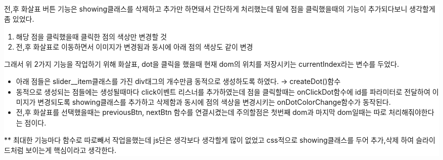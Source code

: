 전,후 화살표 버튼 기능은 showing클래스를 삭제하고 추가만 하면돼서 간단하게 처리했는데 밑에 점을 클릭했을때의 기능이 추가되다보니 생각할게 좀 있었다.  

1. 해당 점을 클릭했을때 클릭한 점의 색상만 변경할 것
2. 전,후 화살표로 이동하면서 이미지가 변경됨과 동시에 아래 점의 색상도 같이 변경

그래서 위 2가지 기능을 작업하기 위해 화살표, dot을 클릭을 했을때 현재 dom의 위치를 저장시키는 currentIndex라는 변수를 두었다.

- 아래 점들은 slider__item클래스를 가진 div태그의 개수만큼 동적으로 생성하도록 하였다. → createDot()함수
- 동적으로 생성되는 점들에는 생성될때마다 click이벤트 리스너를 추가하였는데 점을 클릭할때는 onClickDot함수에 id를 파라미터로 전달하여 이미지가 변경되도록 showing클래스를 추가하고 삭제함과 동시에 점의 색상을 변경시키는 onDotColorChange함수가 동작된다.
- 전,후 화살표를 선택했을때는 previousBtn, nextBtn 함수를 연결시켰는데 주의할점은 첫번째 dom과 마지막 dom일때는 따로 처리해줘야한다는 점이다.

** 최대한 기능마다 함수로 따로빼서 작업을했는데 js단은 생각보다 생각할게 많이 없었고 css적으로 showing클래스를 두어 추가,삭제 하여 슬라이드처럼 보이는게 핵심이라고 생각한다.
